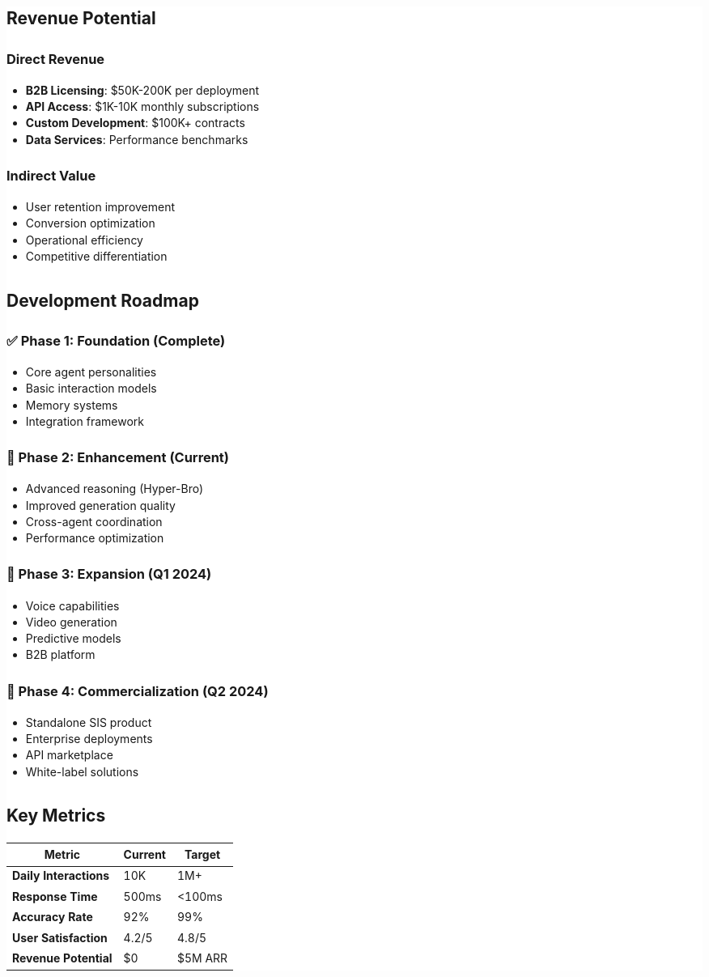 ## Revenue Potential

### Direct Revenue
- **B2B Licensing**: $50K-200K per deployment
- **API Access**: $1K-10K monthly subscriptions
- **Custom Development**: $100K+ contracts
- **Data Services**: Performance benchmarks

### Indirect Value
- User retention improvement
- Conversion optimization
- Operational efficiency
- Competitive differentiation

## Development Roadmap

### ✅ Phase 1: Foundation (Complete)
- Core agent personalities
- Basic interaction models
- Memory systems
- Integration framework

### 🚧 Phase 2: Enhancement (Current)
- Advanced reasoning (Hyper-Bro)
- Improved generation quality
- Cross-agent coordination
- Performance optimization

### 📅 Phase 3: Expansion (Q1 2024)
- Voice capabilities
- Video generation
- Predictive models
- B2B platform

### 🎯 Phase 4: Commercialization (Q2 2024)
- Standalone SIS product
- Enterprise deployments
- API marketplace
- White-label solutions

## Key Metrics

| Metric | Current | Target |
|--------|---------|---------|
| **Daily Interactions** | 10K | 1M+ |
| **Response Time** | 500ms | <100ms |
| **Accuracy Rate** | 92% | 99% |
| **User Satisfaction** | 4.2/5 | 4.8/5 |
| **Revenue Potential** | $0 | $5M ARR |
